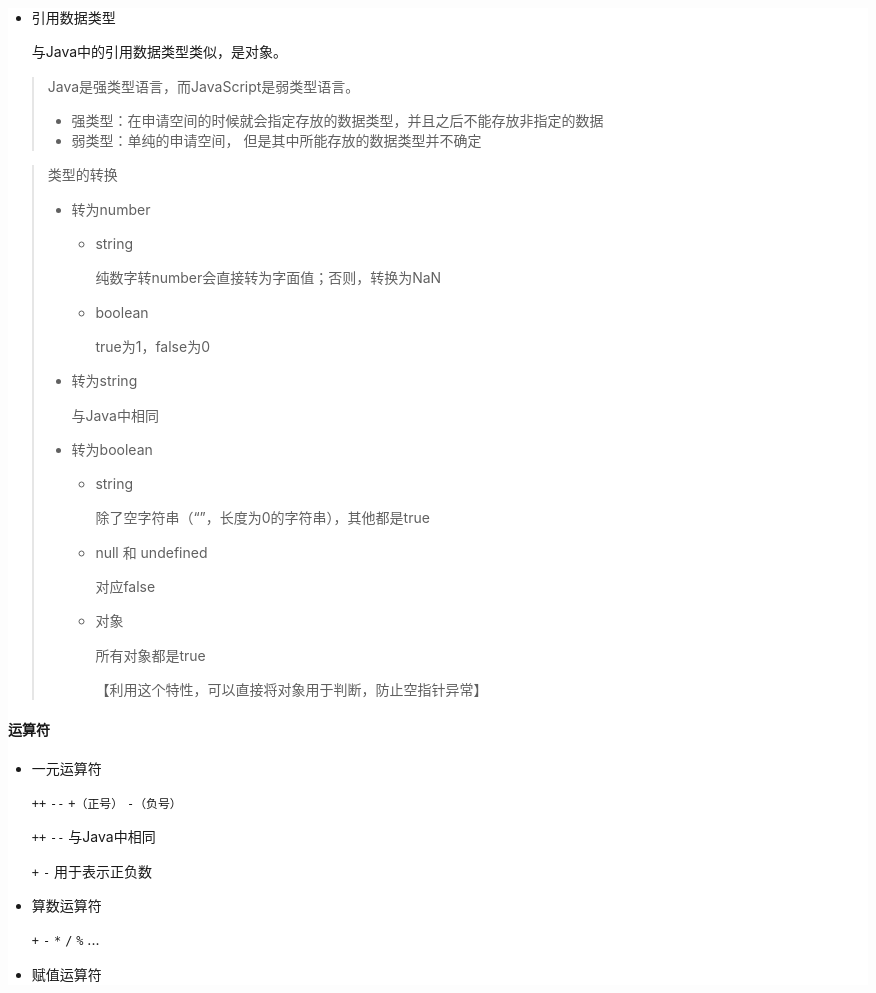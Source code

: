 - 引用数据类型

  与Java中的引用数据类型类似，是对象。

> Java是强类型语言，而JavaScript是弱类型语言。
>
> - 强类型：在申请空间的时候就会指定存放的数据类型，并且之后不能存放非指定的数据
> - 弱类型：单纯的申请空间， 但是其中所能存放的数据类型并不确定

> 类型的转换
>
> - 转为number
>
>   - string
>
>     纯数字转number会直接转为字面值；否则，转换为NaN
>
>   - boolean
>
>     true为1，false为0
>
> - 转为string
>
>   与Java中相同
>
> - 转为boolean
>
>   - string
>
>     除了空字符串（“”，长度为0的字符串），其他都是true
>
>   - null 和 undefined
>
>     对应false
>
>   - 对象
>
>     所有对象都是true
>
>     【利用这个特性，可以直接将对象用于判断，防止空指针异常】

#### 运算符

- 一元运算符

  `++`  `--`  `+（正号）`  `-（负号）`

  `++` `--` 与Java中相同

  `+` `-` 用于表示正负数

- 算数运算符

  `+`  `-`  `*`  `/`  `%`  ...

- 赋值运算符
